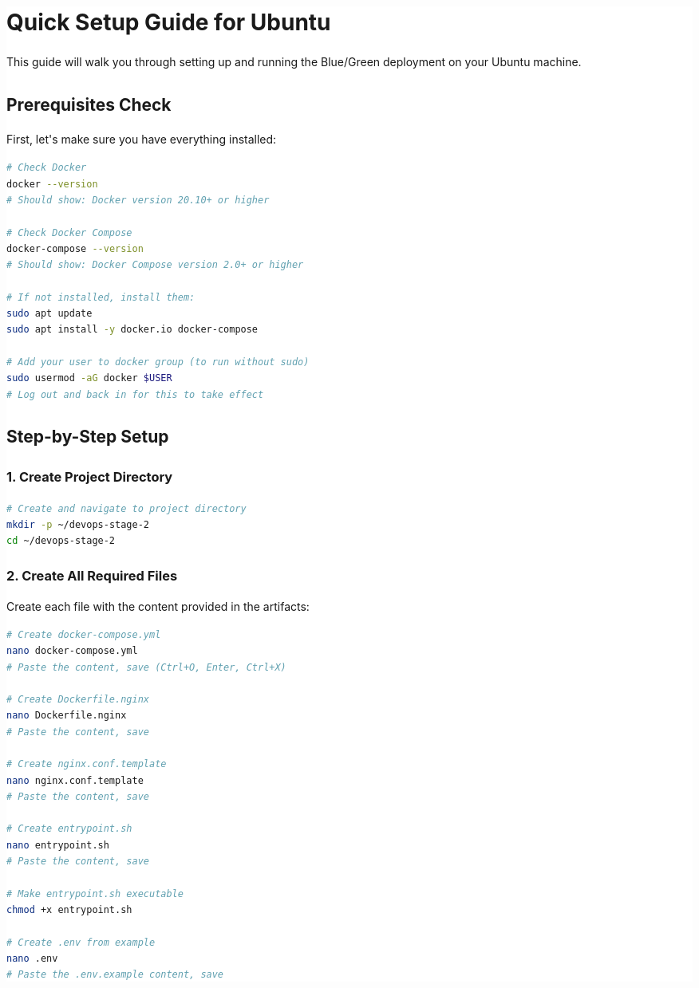 # Quick Setup Guide for Ubuntu

This guide will walk you through setting up and running the Blue/Green deployment on your Ubuntu machine.

## Prerequisites Check

First, let's make sure you have everything installed:

```bash
# Check Docker
docker --version
# Should show: Docker version 20.10+ or higher

# Check Docker Compose
docker-compose --version
# Should show: Docker Compose version 2.0+ or higher

# If not installed, install them:
sudo apt update
sudo apt install -y docker.io docker-compose

# Add your user to docker group (to run without sudo)
sudo usermod -aG docker $USER
# Log out and back in for this to take effect
```

## Step-by-Step Setup

### 1. Create Project Directory
```bash
# Create and navigate to project directory
mkdir -p ~/devops-stage-2
cd ~/devops-stage-2
```

### 2. Create All Required Files

Create each file with the content provided in the artifacts:

```bash
# Create docker-compose.yml
nano docker-compose.yml
# Paste the content, save (Ctrl+O, Enter, Ctrl+X)

# Create Dockerfile.nginx
nano Dockerfile.nginx
# Paste the content, save

# Create nginx.conf.template
nano nginx.conf.template
# Paste the content, save

# Create entrypoint.sh
nano entrypoint.sh
# Paste the content, save

# Make entrypoint.sh executable
chmod +x entrypoint.sh

# Create .env from example
nano .env
# Paste the .env.example content, save
```